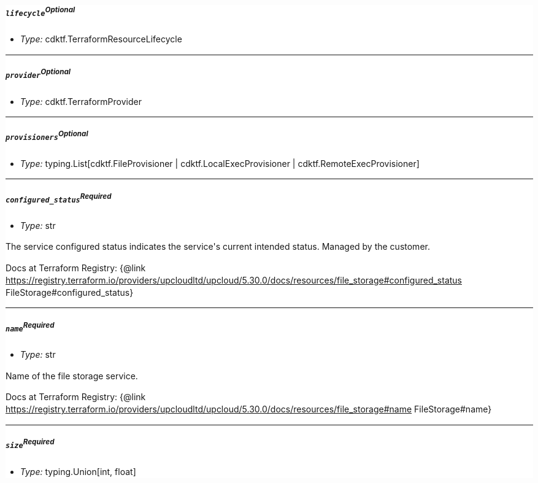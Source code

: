 
##### `lifecycle`<sup>Optional</sup> <a name="lifecycle" id="@cdktf/provider-upcloud.fileStorage.FileStorage.Initializer.parameter.lifecycle"></a>

- *Type:* cdktf.TerraformResourceLifecycle

---

##### `provider`<sup>Optional</sup> <a name="provider" id="@cdktf/provider-upcloud.fileStorage.FileStorage.Initializer.parameter.provider"></a>

- *Type:* cdktf.TerraformProvider

---

##### `provisioners`<sup>Optional</sup> <a name="provisioners" id="@cdktf/provider-upcloud.fileStorage.FileStorage.Initializer.parameter.provisioners"></a>

- *Type:* typing.List[cdktf.FileProvisioner | cdktf.LocalExecProvisioner | cdktf.RemoteExecProvisioner]

---

##### `configured_status`<sup>Required</sup> <a name="configured_status" id="@cdktf/provider-upcloud.fileStorage.FileStorage.Initializer.parameter.configuredStatus"></a>

- *Type:* str

The service configured status indicates the service's current intended status. Managed by the customer.

Docs at Terraform Registry: {@link https://registry.terraform.io/providers/upcloudltd/upcloud/5.30.0/docs/resources/file_storage#configured_status FileStorage#configured_status}

---

##### `name`<sup>Required</sup> <a name="name" id="@cdktf/provider-upcloud.fileStorage.FileStorage.Initializer.parameter.name"></a>

- *Type:* str

Name of the file storage service.

Docs at Terraform Registry: {@link https://registry.terraform.io/providers/upcloudltd/upcloud/5.30.0/docs/resources/file_storage#name FileStorage#name}

---

##### `size`<sup>Required</sup> <a name="size" id="@cdktf/provider-upcloud.fileStorage.FileStorage.Initializer.parameter.size"></a>

- *Type:* typing.Union[int, float]
